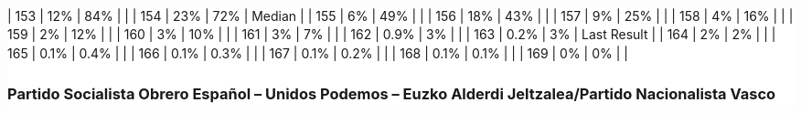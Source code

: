 | 153 | 12% | 84% |  |
| 154 | 23% | 72% | Median |
| 155 | 6% | 49% |  |
| 156 | 18% | 43% |  |
| 157 | 9% | 25% |  |
| 158 | 4% | 16% |  |
| 159 | 2% | 12% |  |
| 160 | 3% | 10% |  |
| 161 | 3% | 7% |  |
| 162 | 0.9% | 3% |  |
| 163 | 0.2% | 3% | Last Result |
| 164 | 2% | 2% |  |
| 165 | 0.1% | 0.4% |  |
| 166 | 0.1% | 0.3% |  |
| 167 | 0.1% | 0.2% |  |
| 168 | 0.1% | 0.1% |  |
| 169 | 0% | 0% |  |

### Partido Socialista Obrero Español – Unidos Podemos – Euzko Alderdi Jeltzalea/Partido Nacionalista Vasco

